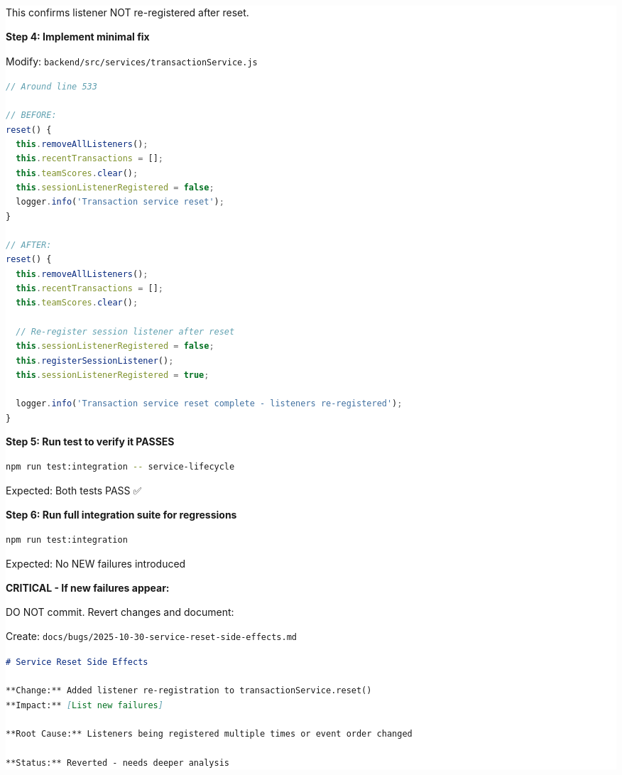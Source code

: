 This confirms listener NOT re-registered after reset.

**Step 4: Implement minimal fix**

Modify: `backend/src/services/transactionService.js`

```javascript
// Around line 533

// BEFORE:
reset() {
  this.removeAllListeners();
  this.recentTransactions = [];
  this.teamScores.clear();
  this.sessionListenerRegistered = false;
  logger.info('Transaction service reset');
}

// AFTER:
reset() {
  this.removeAllListeners();
  this.recentTransactions = [];
  this.teamScores.clear();

  // Re-register session listener after reset
  this.sessionListenerRegistered = false;
  this.registerSessionListener();
  this.sessionListenerRegistered = true;

  logger.info('Transaction service reset complete - listeners re-registered');
}
```

**Step 5: Run test to verify it PASSES**

```bash
npm run test:integration -- service-lifecycle
```

Expected: Both tests PASS ✅

**Step 6: Run full integration suite for regressions**

```bash
npm run test:integration
```

Expected: No NEW failures introduced

**CRITICAL - If new failures appear:**

DO NOT commit. Revert changes and document:

Create: `docs/bugs/2025-10-30-service-reset-side-effects.md`

```markdown
# Service Reset Side Effects

**Change:** Added listener re-registration to transactionService.reset()
**Impact:** [List new failures]

**Root Cause:** Listeners being registered multiple times or event order changed

**Status:** Reverted - needs deeper analysis
```

